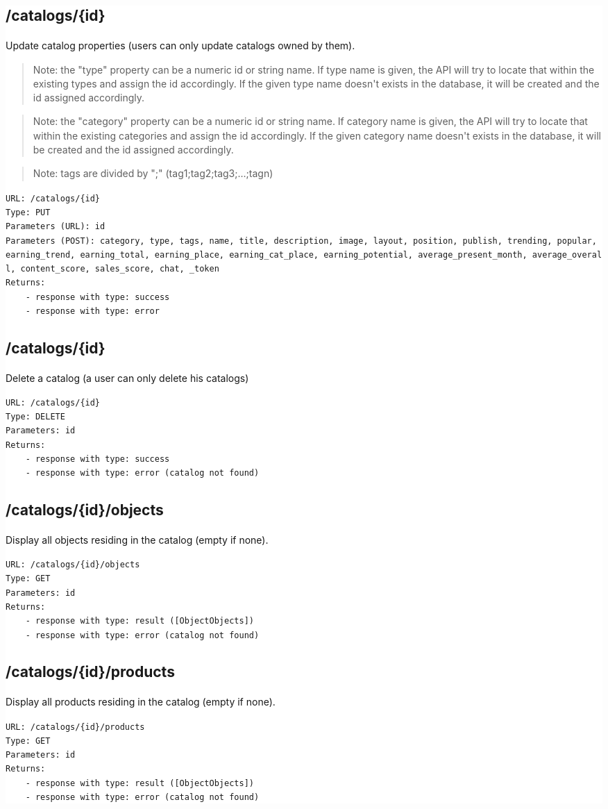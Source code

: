 ## /catalogs/{id}

Update catalog properties (users can only update catalogs owned by them).  

> Note: the "type" property can be a numeric id or string name. If type name is given, the API will try to locate that within the existing types and assign the id accordingly. If the given type name doesn't exists in the database, it will be created and the id assigned accordingly.

> Note: the "category" property can be a numeric id or string name. If category name is given, the API will try to locate that within the existing categories and assign the id accordingly. If the given category name doesn't exists in the database, it will be created and the id assigned accordingly.

> Note: tags are divided by ";" (tag1;tag2;tag3;...;tagn)

	URL: /catalogs/{id} 
	Type: PUT  
	Parameters (URL): id
	Parameters (POST): category, type, tags, name, title, description, image, layout, position, publish, trending, popular, earning_trend, earning_total, earning_place, earning_cat_place, earning_potential, average_present_month, average_overall, content_score, sales_score, chat, _token 
	Returns:  
		- response with type: success
		- response with type: error  

## /catalogs/{id}

Delete a catalog (a user can only delete his catalogs)

	URL: /catalogs/{id}
	Type: DELETE
	Parameters: id
	Returns:
		- response with type: success
		- response with type: error (catalog not found)

## /catalogs/{id}/objects

Display all objects residing in the catalog (empty if none).

	URL: /catalogs/{id}/objects  
	Type: GET  
	Parameters: id  
	Returns:  
		- response with type: result ([ObjectObjects])
		- response with type: error (catalog not found)  

## /catalogs/{id}/products

Display all products residing in the catalog (empty if none).

	URL: /catalogs/{id}/products
	Type: GET
	Parameters: id
	Returns:
		- response with type: result ([ObjectObjects])
		- response with type: error (catalog not found)
